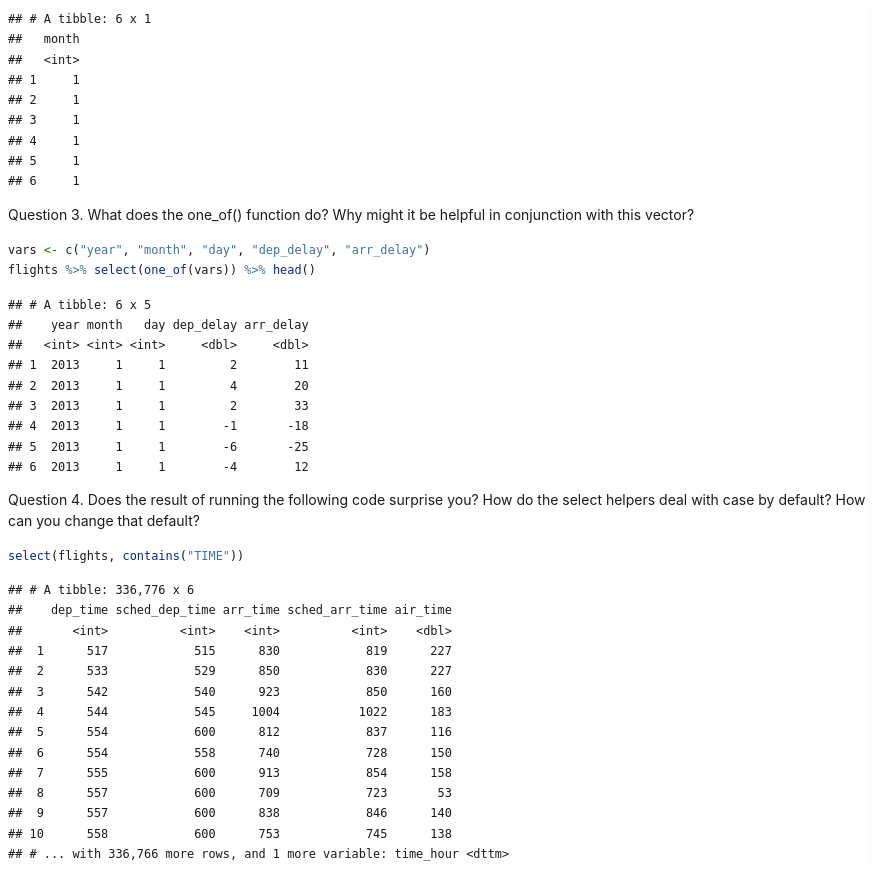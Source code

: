 ```
## # A tibble: 6 x 1
##   month
##   <int>
## 1     1
## 2     1
## 3     1
## 4     1
## 5     1
## 6     1
```

Question 3. What does the one_of() function do? Why might it be helpful in conjunction with this vector?  

```r
vars <- c("year", "month", "day", "dep_delay", "arr_delay")
flights %>% select(one_of(vars)) %>% head()
```

```
## # A tibble: 6 x 5
##    year month   day dep_delay arr_delay
##   <int> <int> <int>     <dbl>     <dbl>
## 1  2013     1     1         2        11
## 2  2013     1     1         4        20
## 3  2013     1     1         2        33
## 4  2013     1     1        -1       -18
## 5  2013     1     1        -6       -25
## 6  2013     1     1        -4        12
```

Question 4. Does the result of running the following code surprise you? How do the select helpers deal with case by default? How can you change that default?  

```r
select(flights, contains("TIME"))
```

```
## # A tibble: 336,776 x 6
##    dep_time sched_dep_time arr_time sched_arr_time air_time
##       <int>          <int>    <int>          <int>    <dbl>
##  1      517            515      830            819      227
##  2      533            529      850            830      227
##  3      542            540      923            850      160
##  4      544            545     1004           1022      183
##  5      554            600      812            837      116
##  6      554            558      740            728      150
##  7      555            600      913            854      158
##  8      557            600      709            723       53
##  9      557            600      838            846      140
## 10      558            600      753            745      138
## # ... with 336,766 more rows, and 1 more variable: time_hour <dttm>
```
